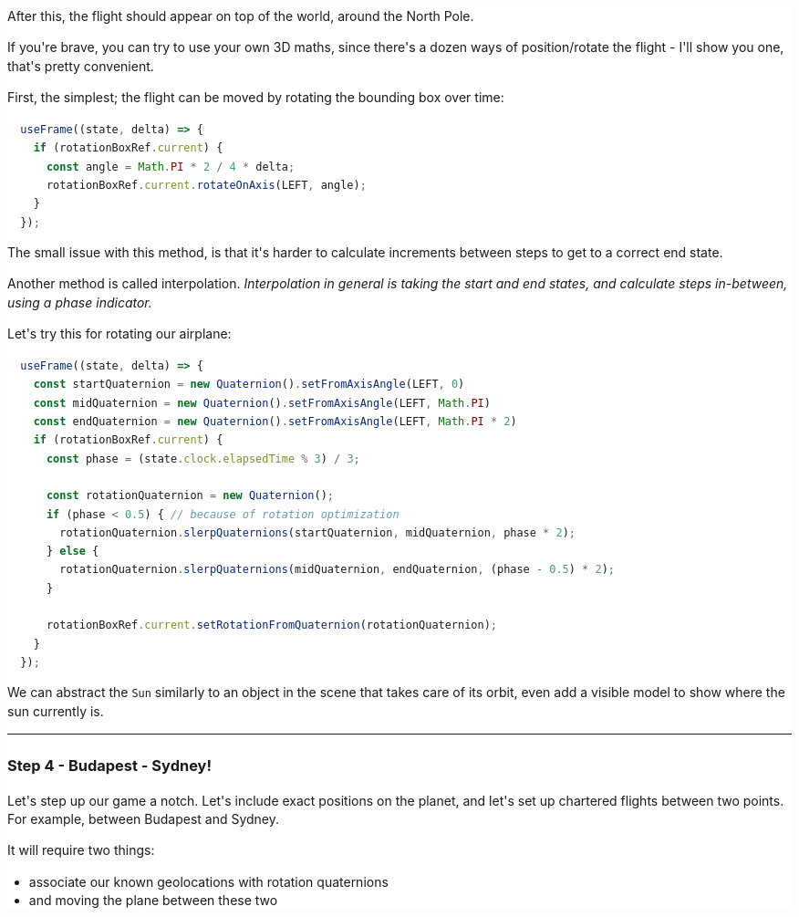 After this, the flight should appear on top of the world, around the North Pole.

If you're brave, you can try to use your own 3D maths, since there's a dozen ways of position/rotate the flight -
I'll show you one, that's pretty convenient.

First, the simplest; the flight can be moved by rotating the bounding box over time:
```typescript jsx
  useFrame((state, delta) => {
    if (rotationBoxRef.current) {
      const angle = Math.PI * 2 / 4 * delta;
      rotationBoxRef.current.rotateOnAxis(LEFT, angle);
    }
  });
```

The small issue with this method, is that it's harder to calculate increments between steps to get to a correct end state.

Another method is called interpolation.
_Interpolation in general is taking the start and end states, and calculate steps in-between, using a phase indicator._

Let's try this for rotating our airplane:
```typescript jsx
  useFrame((state, delta) => {
    const startQuaternion = new Quaternion().setFromAxisAngle(LEFT, 0)
    const midQuaternion = new Quaternion().setFromAxisAngle(LEFT, Math.PI)
    const endQuaternion = new Quaternion().setFromAxisAngle(LEFT, Math.PI * 2)
    if (rotationBoxRef.current) {
      const phase = (state.clock.elapsedTime % 3) / 3;

      const rotationQuaternion = new Quaternion();
      if (phase < 0.5) { // because of rotation optimization
        rotationQuaternion.slerpQuaternions(startQuaternion, midQuaternion, phase * 2);
      } else {
        rotationQuaternion.slerpQuaternions(midQuaternion, endQuaternion, (phase - 0.5) * 2);
      }
      
      rotationBoxRef.current.setRotationFromQuaternion(rotationQuaternion);
    }
  });
```

We can abstract the `Sun` similarly to an object in the scene that takes care of its orbit,
even add a visible model to show where the sun currently is.

---

### Step 4 - Budapest - Sydney!

Let's step up our game a notch. Let's include exact positions on the planet, and let's set up chartered flights between two points. For example, between Budapest and Sydney.

It will require two things:
- associate our known geolocations with rotation quaternions
- and moving the plane between these two
